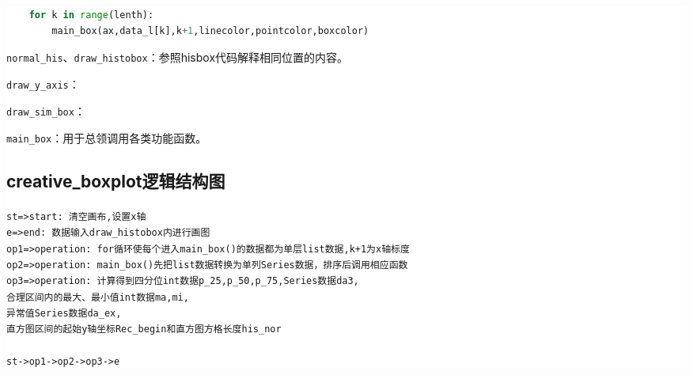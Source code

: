 ```python
    for k in range(lenth):
        main_box(ax,data_l[k],k+1,linecolor,pointcolor,boxcolor)
```

`normal_his`、`draw_histobox`：参照hisbox代码解释相同位置的内容。

`draw_y_axis`：

`draw_sim_box`：

`main_box`：用于总领调用各类功能函数。

## creative_boxplot逻辑结构图

```flow
st=>start: 清空画布,设置x轴
e=>end: 数据输入draw_histobox内进行画图
op1=>operation: for循环使每个进入main_box()的数据都为单层list数据,k+1为x轴标度
op2=>operation: main_box()先把list数据转换为单列Series数据，排序后调用相应函数
op3=>operation: 计算得到四分位int数据p_25,p_50,p_75,Series数据da3,
合理区间内的最大、最小值int数据ma,mi,
异常值Series数据da_ex,
直方图区间的起始y轴坐标Rec_begin和直方图方格长度his_nor

st->op1->op2->op3->e
```
